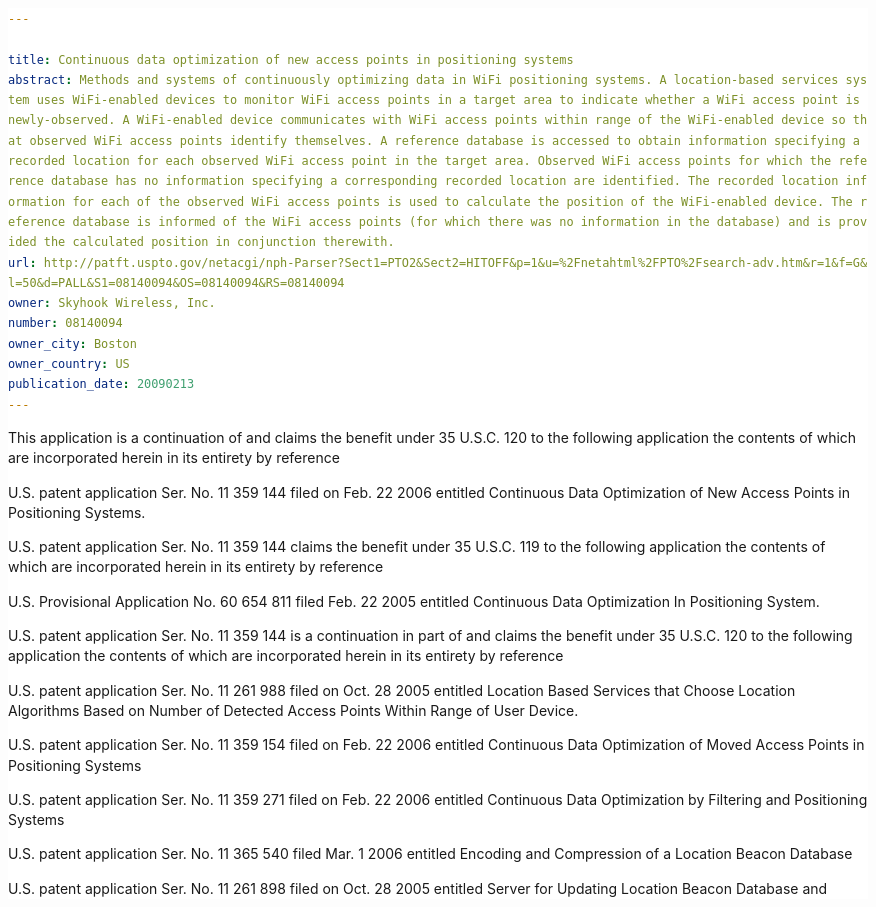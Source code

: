 ```yaml
---

title: Continuous data optimization of new access points in positioning systems
abstract: Methods and systems of continuously optimizing data in WiFi positioning systems. A location-based services system uses WiFi-enabled devices to monitor WiFi access points in a target area to indicate whether a WiFi access point is newly-observed. A WiFi-enabled device communicates with WiFi access points within range of the WiFi-enabled device so that observed WiFi access points identify themselves. A reference database is accessed to obtain information specifying a recorded location for each observed WiFi access point in the target area. Observed WiFi access points for which the reference database has no information specifying a corresponding recorded location are identified. The recorded location information for each of the observed WiFi access points is used to calculate the position of the WiFi-enabled device. The reference database is informed of the WiFi access points (for which there was no information in the database) and is provided the calculated position in conjunction therewith.
url: http://patft.uspto.gov/netacgi/nph-Parser?Sect1=PTO2&Sect2=HITOFF&p=1&u=%2Fnetahtml%2FPTO%2Fsearch-adv.htm&r=1&f=G&l=50&d=PALL&S1=08140094&OS=08140094&RS=08140094
owner: Skyhook Wireless, Inc.
number: 08140094
owner_city: Boston
owner_country: US
publication_date: 20090213
---
```

This application is a continuation of and claims the benefit under 35 U.S.C. 120 to the following application the contents of which are incorporated herein in its entirety by reference 

U.S. patent application Ser. No. 11 359 144 filed on Feb. 22 2006 entitled Continuous Data Optimization of New Access Points in Positioning Systems.

U.S. patent application Ser. No. 11 359 144 claims the benefit under 35 U.S.C. 119 to the following application the contents of which are incorporated herein in its entirety by reference 

U.S. Provisional Application No. 60 654 811 filed Feb. 22 2005 entitled Continuous Data Optimization In Positioning System.

U.S. patent application Ser. No. 11 359 144 is a continuation in part of and claims the benefit under 35 U.S.C. 120 to the following application the contents of which are incorporated herein in its entirety by reference 

U.S. patent application Ser. No. 11 261 988 filed on Oct. 28 2005 entitled Location Based Services that Choose Location Algorithms Based on Number of Detected Access Points Within Range of User Device.

U.S. patent application Ser. No. 11 359 154 filed on Feb. 22 2006 entitled Continuous Data Optimization of Moved Access Points in Positioning Systems 

U.S. patent application Ser. No. 11 359 271 filed on Feb. 22 2006 entitled Continuous Data Optimization by Filtering and Positioning Systems 

U.S. patent application Ser. No. 11 365 540 filed Mar. 1 2006 entitled Encoding and Compression of a Location Beacon Database 

U.S. patent application Ser. No. 11 261 898 filed on Oct. 28 2005 entitled Server for Updating Location Beacon Database and
